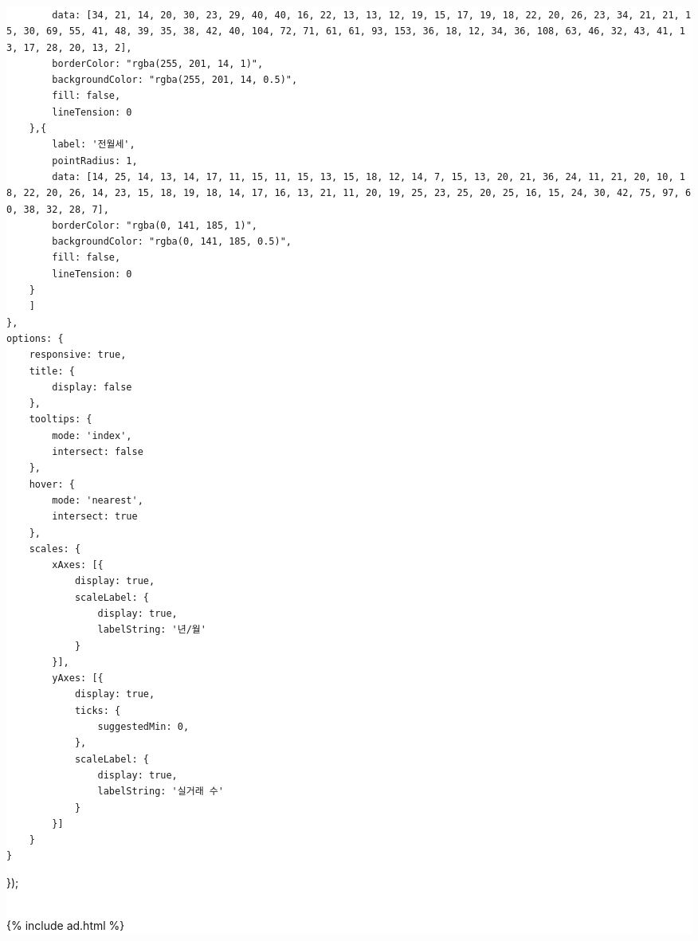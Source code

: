             data: [34, 21, 14, 20, 30, 23, 29, 40, 40, 16, 22, 13, 13, 12, 19, 15, 17, 19, 18, 22, 20, 26, 23, 34, 21, 21, 15, 30, 69, 55, 41, 48, 39, 35, 38, 42, 40, 104, 72, 71, 61, 61, 93, 153, 36, 18, 12, 34, 36, 108, 63, 46, 32, 43, 41, 13, 17, 28, 20, 13, 2],
            borderColor: "rgba(255, 201, 14, 1)",
            backgroundColor: "rgba(255, 201, 14, 0.5)",
            fill: false,
            lineTension: 0
        },{
            label: '전월세',
            pointRadius: 1,
            data: [14, 25, 14, 13, 14, 17, 11, 15, 11, 15, 13, 15, 18, 12, 14, 7, 15, 13, 20, 21, 36, 24, 11, 21, 20, 10, 18, 22, 20, 26, 14, 23, 15, 18, 19, 18, 14, 17, 16, 13, 21, 11, 20, 19, 25, 23, 25, 20, 25, 16, 15, 24, 30, 42, 75, 97, 60, 38, 32, 28, 7],
            borderColor: "rgba(0, 141, 185, 1)",
            backgroundColor: "rgba(0, 141, 185, 0.5)",
            fill: false,
            lineTension: 0
        }
        ]
    },
    options: {
        responsive: true,
        title: {
            display: false
        },
        tooltips: {
            mode: 'index',
            intersect: false
        },
        hover: {
            mode: 'nearest',
            intersect: true
        },
        scales: {
            xAxes: [{
                display: true,
                scaleLabel: {
                    display: true,
                    labelString: '년/월'
                }
            }],
            yAxes: [{
                display: true,
                ticks: {
                    suggestedMin: 0,
                },
                scaleLabel: {
                    display: true,
                    labelString: '실거래 수'
                }
            }]
        }
    }
});

</script>


<br>
{% include ad.html %}
<br>

